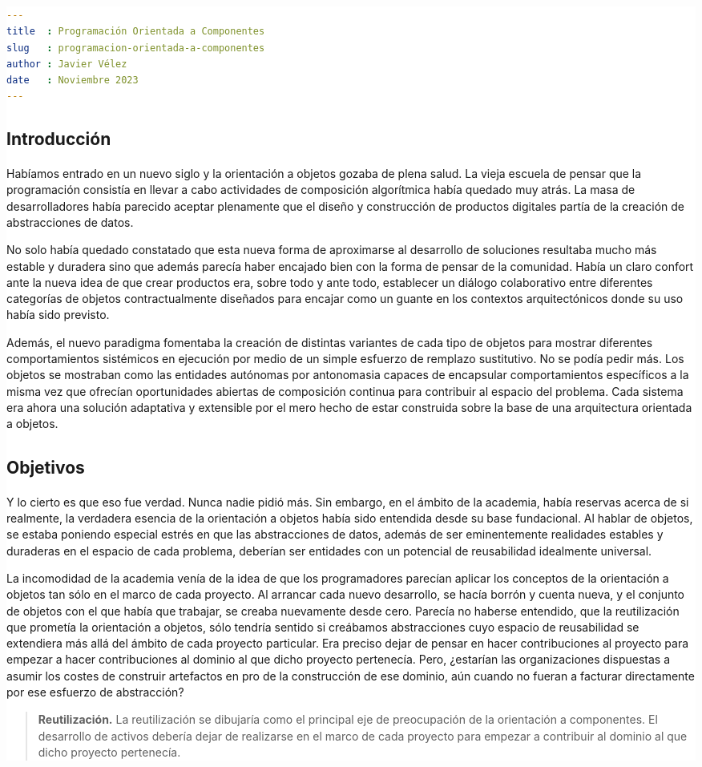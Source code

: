 ```yaml
---
title  : Programación Orientada a Componentes
slug   : programacion-orientada-a-componentes
author : Javier Vélez
date   : Noviembre 2023
---
```


## Introducción

Habíamos entrado en un nuevo siglo y la orientación a objetos gozaba de plena salud. La vieja escuela de pensar que la programación consistía en llevar a cabo actividades de composición algorítmica había quedado muy atrás. La masa de desarrolladores había parecido aceptar plenamente que el diseño y construcción de productos digitales partía de la creación de abstracciones de datos.

No solo había quedado constatado que esta nueva forma de aproximarse al desarrollo de soluciones resultaba mucho más estable y duradera sino que además parecía haber encajado bien con la forma de pensar de la comunidad. Había un claro confort ante la nueva idea de que crear productos era, sobre todo y ante todo, establecer un diálogo colaborativo entre diferentes categorías de objetos contractualmente diseñados para encajar como un guante en los contextos arquitectónicos donde su uso había sido previsto.

Además, el nuevo paradigma fomentaba la creación de distintas variantes de cada tipo de objetos para mostrar diferentes comportamientos sistémicos en ejecución por medio de un simple esfuerzo de remplazo sustitutivo. No se podía pedir más. Los objetos se mostraban como las entidades autónomas por antonomasia capaces de encapsular comportamientos específicos a la misma vez que ofrecían oportunidades abiertas de composición continua para contribuir al espacio del problema. Cada sistema era ahora una solución adaptativa y extensible por el mero hecho de estar construida sobre la base de una arquitectura orientada a objetos.

## Objetivos

Y lo cierto es que eso fue verdad. Nunca nadie pidió más. Sin embargo, en el ámbito de la academia, había reservas acerca de si realmente, la verdadera esencia de la orientación a objetos había sido entendida desde su base fundacional. Al hablar de objetos, se estaba poniendo especial estrés en que las abstracciones de datos, además de ser eminentemente realidades estables y duraderas en el espacio de cada problema, deberían ser entidades con un potencial de reusabilidad idealmente universal.

La incomodidad de la academia venía de la idea de que los programadores parecían aplicar los conceptos de la orientación a objetos tan sólo en el marco de cada proyecto. Al arrancar cada nuevo desarrollo, se hacía borrón y cuenta nueva, y el conjunto de objetos con el que había que trabajar, se creaba nuevamente desde cero. Parecía no haberse entendido, que la reutilización que prometía la orientación a objetos, sólo tendría sentido si creábamos abstracciones cuyo espacio de reusabilidad se extendiera más allá del ámbito de cada proyecto particular. Era preciso dejar de pensar en hacer contribuciones al proyecto para empezar a hacer contribuciones al dominio al que dicho proyecto pertenecía. Pero, ¿estarían las organizaciones dispuestas a asumir los costes de construir artefactos en pro de la construcción de ese dominio, aún cuando no fueran a facturar directamente por ese esfuerzo de abstracción?

> **Reutilización.** La reutilización se dibujaría como el principal eje de preocupación de la orientación a componentes. El desarrollo de activos debería dejar de realizarse en el marco de cada proyecto para empezar a contribuir al dominio al que dicho proyecto pertenecía.
